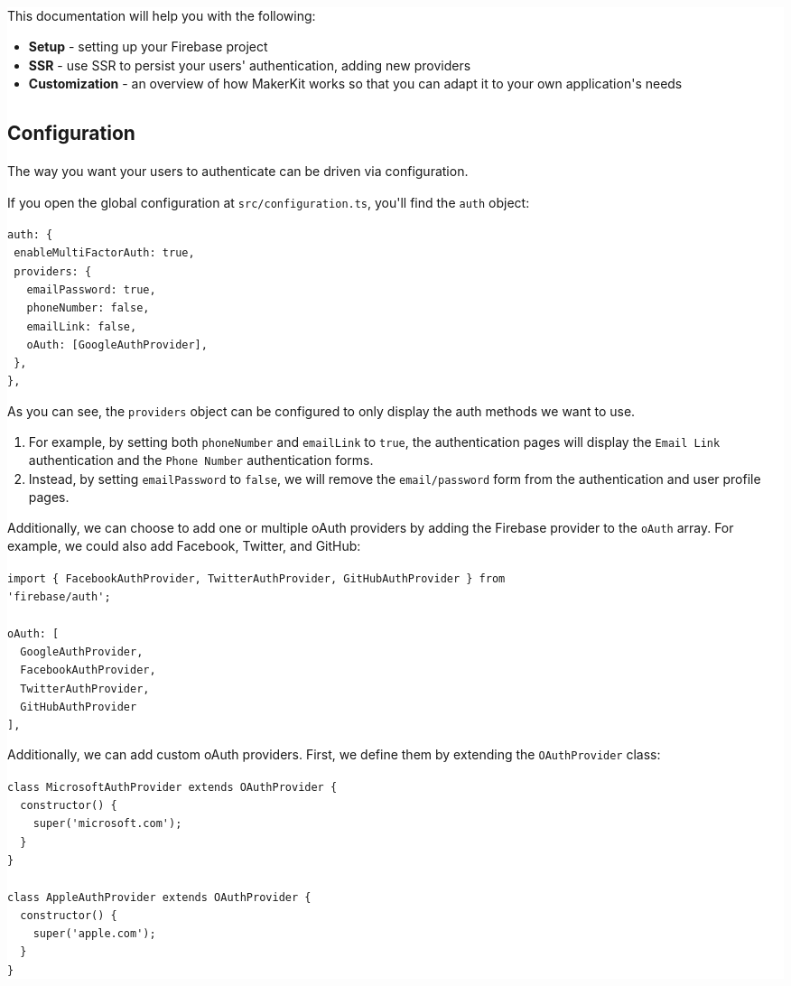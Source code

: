 This documentation will help you with the following:
 - **Setup** - setting up your Firebase project
 - **SSR** - use SSR to persist your users' authentication, adding new
providers
 - **Customization** - an overview of how MakerKit works so that you can adapt
it to your own application's needs

## Configuration

The way you want your users to authenticate can be driven via configuration.

If you open the global configuration at `src/configuration.ts`, you'll find
the `auth` object:

 ```tsx {% title="configuration.ts" %}
auth: {
  enableMultiFactorAuth: true,
  providers: {
    emailPassword: true,
    phoneNumber: false,
    emailLink: false,
    oAuth: [GoogleAuthProvider],
  },
},
```

As you can see, the `providers` object can be configured to only display the
auth methods we want to use.

1. For example, by setting both `phoneNumber` and `emailLink` to `true`, the
authentication pages will display the `Email Link` authentication
 and the `Phone Number` authentication forms.
2. Instead, by setting `emailPassword` to `false`, we will remove the
`email/password` form from the authentication and user profile pages.

Additionally, we can choose to add one or multiple oAuth providers by adding
the Firebase provider to the `oAuth` array. For example, we could also add
Facebook, Twitter, and GitHub:

```tsx
import { FacebookAuthProvider, TwitterAuthProvider, GitHubAuthProvider } from
'firebase/auth';

oAuth: [
  GoogleAuthProvider,
  FacebookAuthProvider,
  TwitterAuthProvider,
  GitHubAuthProvider
],
```

Additionally, we can add custom oAuth providers. First, we define them by
extending the `OAuthProvider` class:

```tsx
class MicrosoftAuthProvider extends OAuthProvider {
  constructor() {
    super('microsoft.com');
  }
}

class AppleAuthProvider extends OAuthProvider {
  constructor() {
    super('apple.com');
  }
}
```
